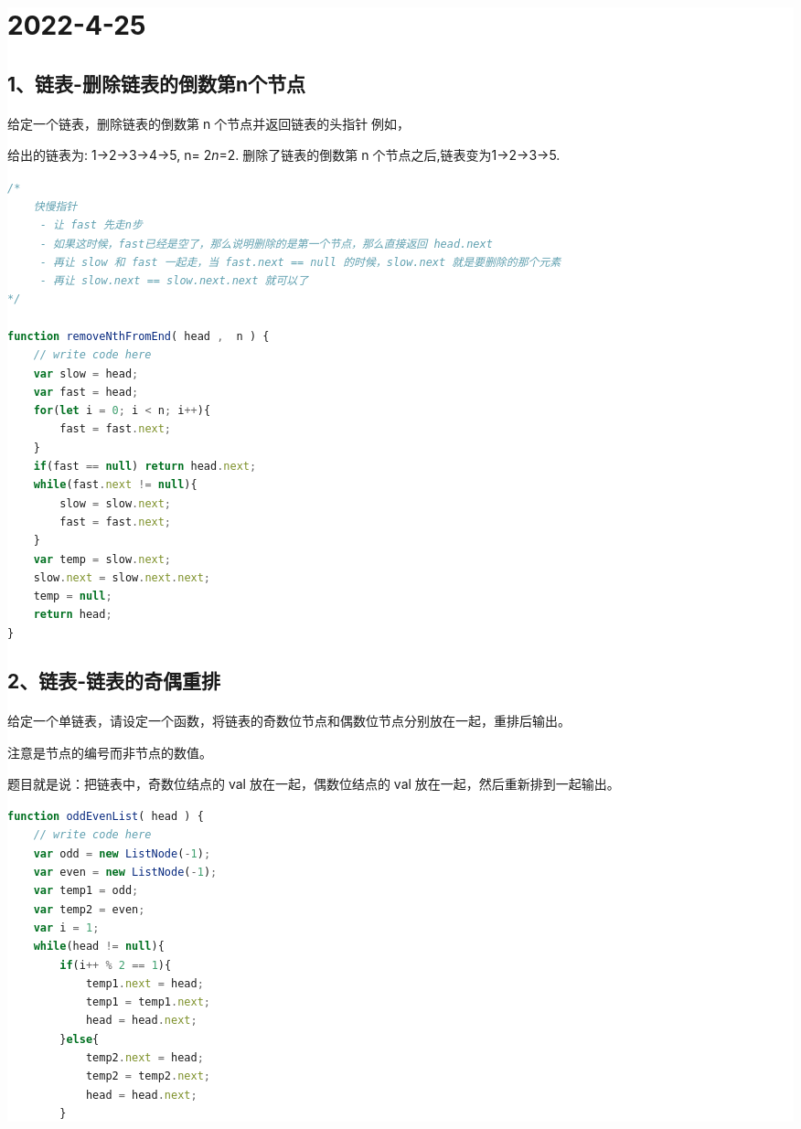 # 2022-4-25

## 1、链表-删除链表的倒数第n个节点

给定一个链表，删除链表的倒数第 n 个节点并返回链表的头指针
例如，

给出的链表为: 1→2→3→4→5, n= 2*n*=2.
删除了链表的倒数第 n 个节点之后,链表变为1→2→3→5.

```js
/*
	快慢指针
	 - 让 fast 先走n步
	 - 如果这时候，fast已经是空了，那么说明删除的是第一个节点，那么直接返回 head.next
	 - 再让 slow 和 fast 一起走，当 fast.next == null 的时候，slow.next 就是要删除的那个元素
	 - 再让 slow.next == slow.next.next 就可以了
*/

function removeNthFromEnd( head ,  n ) {
    // write code here
    var slow = head;
    var fast = head;
    for(let i = 0; i < n; i++){
        fast = fast.next;
    }
    if(fast == null) return head.next;
    while(fast.next != null){
        slow = slow.next;
        fast = fast.next;
    }
    var temp = slow.next;
    slow.next = slow.next.next;
    temp = null;
    return head;
}
```

## 2、链表-链表的奇偶重排

给定一个单链表，请设定一个函数，将链表的奇数位节点和偶数位节点分别放在一起，重排后输出。

注意是节点的编号而非节点的数值。

题目就是说：把链表中，奇数位结点的 val  放在一起，偶数位结点的 val 放在一起，然后重新排到一起输出。

```js
function oddEvenList( head ) {
    // write code here
    var odd = new ListNode(-1);
    var even = new ListNode(-1);
    var temp1 = odd;
    var temp2 = even;
    var i = 1;
    while(head != null){
        if(i++ % 2 == 1){
            temp1.next = head;
            temp1 = temp1.next;
            head = head.next;
        }else{
            temp2.next = head;
            temp2 = temp2.next;
            head = head.next;
        }
```